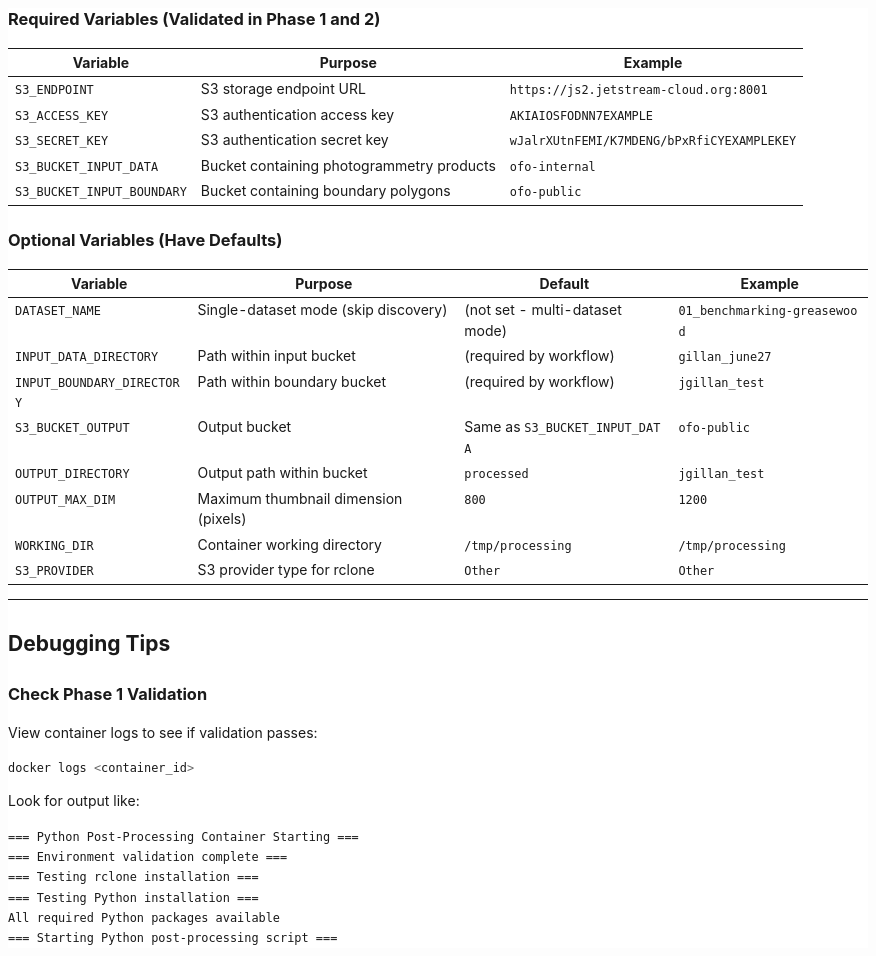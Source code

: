### Required Variables (Validated in Phase 1 and 2)

| Variable | Purpose | Example |
|----------|---------|---------|
| `S3_ENDPOINT` | S3 storage endpoint URL | `https://js2.jetstream-cloud.org:8001` |
| `S3_ACCESS_KEY` | S3 authentication access key | `AKIAIOSFODNN7EXAMPLE` |
| `S3_SECRET_KEY` | S3 authentication secret key | `wJalrXUtnFEMI/K7MDENG/bPxRfiCYEXAMPLEKEY` |
| `S3_BUCKET_INPUT_DATA` | Bucket containing photogrammetry products | `ofo-internal` |
| `S3_BUCKET_INPUT_BOUNDARY` | Bucket containing boundary polygons | `ofo-public` |

### Optional Variables (Have Defaults)

| Variable | Purpose | Default | Example |
|----------|---------|---------|---------|
| `DATASET_NAME` | Single-dataset mode (skip discovery) | (not set - multi-dataset mode) | `01_benchmarking-greasewood` |
| `INPUT_DATA_DIRECTORY` | Path within input bucket | (required by workflow) | `gillan_june27` |
| `INPUT_BOUNDARY_DIRECTORY` | Path within boundary bucket | (required by workflow) | `jgillan_test` |
| `S3_BUCKET_OUTPUT` | Output bucket | Same as `S3_BUCKET_INPUT_DATA` | `ofo-public` |
| `OUTPUT_DIRECTORY` | Output path within bucket | `processed` | `jgillan_test` |
| `OUTPUT_MAX_DIM` | Maximum thumbnail dimension (pixels) | `800` | `1200` |
| `WORKING_DIR` | Container working directory | `/tmp/processing` | `/tmp/processing` |
| `S3_PROVIDER` | S3 provider type for rclone | `Other` | `Other` |

---

## Debugging Tips

### Check Phase 1 Validation

View container logs to see if validation passes:
```bash
docker logs <container_id>
```

Look for output like:
```
=== Python Post-Processing Container Starting ===
=== Environment validation complete ===
=== Testing rclone installation ===
=== Testing Python installation ===
All required Python packages available
=== Starting Python post-processing script ===
```
